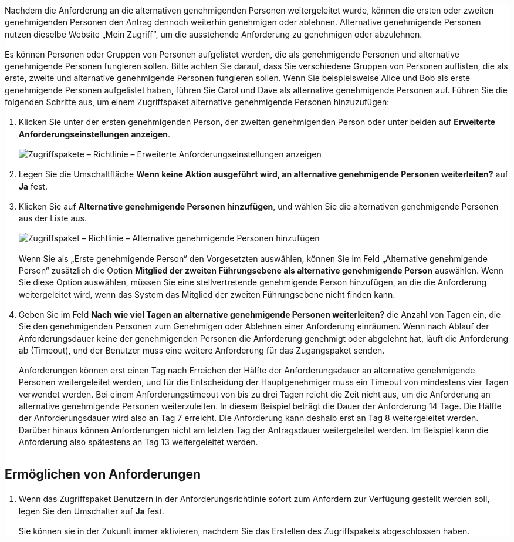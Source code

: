 Nachdem die Anforderung an die alternativen genehmigenden Personen weitergeleitet wurde, können die ersten oder zweiten genehmigenden Personen den Antrag dennoch weiterhin genehmigen oder ablehnen. Alternative genehmigende Personen nutzen dieselbe Website „Mein Zugriff“, um die ausstehende Anforderung zu genehmigen oder abzulehnen.

Es können Personen oder Gruppen von Personen aufgelistet werden, die als genehmigende Personen und alternative genehmigende Personen fungieren sollen. Bitte achten Sie darauf, dass Sie verschiedene Gruppen von Personen auflisten, die als erste, zweite und alternative genehmigende Personen fungieren sollen.
Wenn Sie beispielsweise Alice und Bob als erste genehmigende Personen aufgelistet haben, führen Sie Carol und Dave als alternative genehmigende Personen auf. Führen Sie die folgenden Schritte aus, um einem Zugriffspaket alternative genehmigende Personen hinzuzufügen:

1. Klicken Sie unter der ersten genehmigenden Person, der zweiten genehmigenden Person oder unter beiden auf **Erweiterte Anforderungseinstellungen anzeigen**.

    ![Zugriffspakete – Richtlinie – Erweiterte Anforderungseinstellungen anzeigen](./media/active-directory-entitlement-management-request-policy/alternate-approvers-click-advanced-request.png)

1. Legen Sie die Umschaltfläche **Wenn keine Aktion ausgeführt wird, an alternative genehmigende Personen weiterleiten?** auf **Ja** fest.

1. Klicken Sie auf **Alternative genehmigende Personen hinzufügen**, und wählen Sie die alternativen genehmigende Personen aus der Liste aus.

    ![Zugriffspaket – Richtlinie – Alternative genehmigende Personen hinzufügen](./media/active-directory-entitlement-management-request-policy/alternate-approvers-add.png)

    Wenn Sie als „Erste genehmigende Person“ den Vorgesetzten auswählen, können Sie im Feld „Alternative genehmigende Person“ zusätzlich die Option **Mitglied der zweiten Führungsebene als alternative genehmigende Person** auswählen. Wenn Sie diese Option auswählen, müssen Sie eine stellvertretende genehmigende Person hinzufügen, an die die Anforderung weitergeleitet wird, wenn das System das Mitglied der zweiten Führungsebene nicht finden kann.

1. Geben Sie im Feld **Nach wie viel Tagen an alternative genehmigende Personen weiterleiten?** die Anzahl von Tagen ein, die Sie den genehmigenden Personen zum Genehmigen oder Ablehnen einer Anforderung einräumen. Wenn nach Ablauf der Anforderungsdauer keine der genehmigenden Personen die Anforderung genehmigt oder abgelehnt hat, läuft die Anforderung ab (Timeout), und der Benutzer muss eine weitere Anforderung für das Zugangspaket senden. 

    Anforderungen können erst einen Tag nach Erreichen der Hälfte der Anforderungsdauer an alternative genehmigende Personen weitergeleitet werden, und für die Entscheidung der Hauptgenehmiger muss ein Timeout von mindestens vier Tagen verwendet werden. Bei einem Anforderungstimeout von bis zu drei Tagen reicht die Zeit nicht aus, um die Anforderung an alternative genehmigende Personen weiterzuleiten. In diesem Beispiel beträgt die Dauer der Anforderung 14 Tage. Die Hälfte der Anforderungsdauer wird also an Tag 7 erreicht. Die Anforderung kann deshalb erst an Tag 8 weitergeleitet werden. Darüber hinaus können Anforderungen nicht am letzten Tag der Antragsdauer weitergeleitet werden. Im Beispiel kann die Anforderung also spätestens an Tag 13 weitergeleitet werden.

## <a name="enable-requests"></a>Ermöglichen von Anforderungen

1. Wenn das Zugriffspaket Benutzern in der Anforderungsrichtlinie sofort zum Anfordern zur Verfügung gestellt werden soll, legen Sie den Umschalter auf **Ja** fest.

    Sie können sie in der Zukunft immer aktivieren, nachdem Sie das Erstellen des Zugriffspakets abgeschlossen haben.
